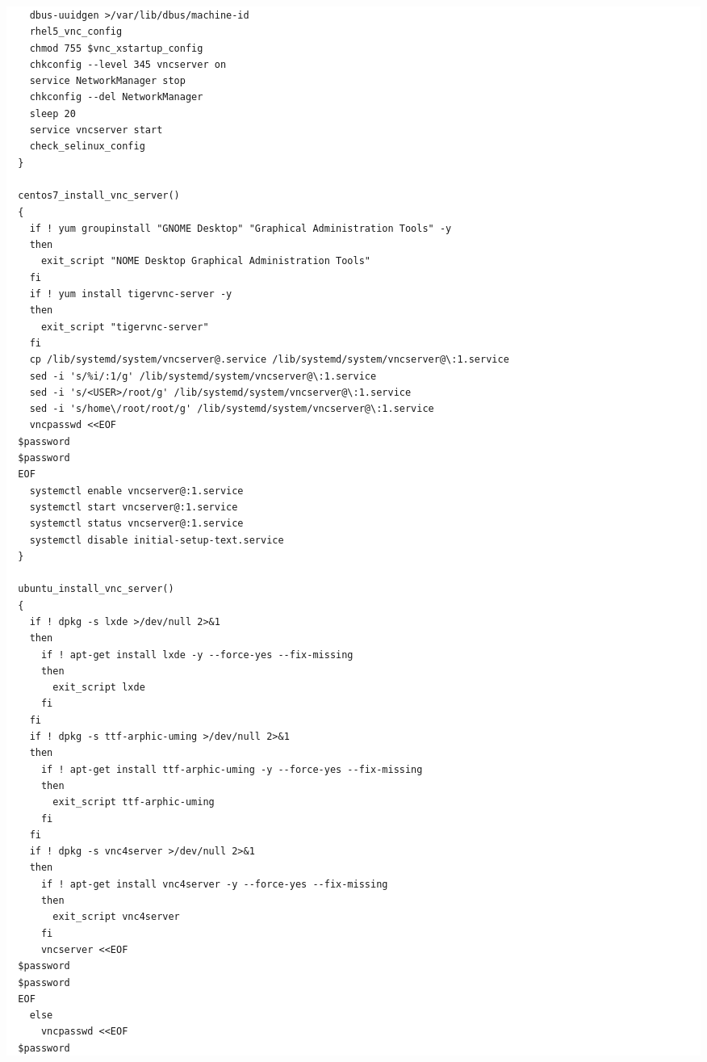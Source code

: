         dbus-uuidgen >/var/lib/dbus/machine-id
        rhel5_vnc_config
        chmod 755 $vnc_xstartup_config
        chkconfig --level 345 vncserver on
        service NetworkManager stop
        chkconfig --del NetworkManager
        sleep 20
        service vncserver start
        check_selinux_config
      }

      centos7_install_vnc_server()
      {
        if ! yum groupinstall "GNOME Desktop" "Graphical Administration Tools" -y
        then
          exit_script "NOME Desktop Graphical Administration Tools"
        fi
        if ! yum install tigervnc-server -y
        then
          exit_script "tigervnc-server"
        fi
        cp /lib/systemd/system/vncserver@.service /lib/systemd/system/vncserver@\:1.service
        sed -i 's/%i/:1/g' /lib/systemd/system/vncserver@\:1.service
        sed -i 's/<USER>/root/g' /lib/systemd/system/vncserver@\:1.service
        sed -i 's/home\/root/root/g' /lib/systemd/system/vncserver@\:1.service
        vncpasswd <<EOF
      $password
      $password
      EOF
        systemctl enable vncserver@:1.service
        systemctl start vncserver@:1.service
        systemctl status vncserver@:1.service
        systemctl disable initial-setup-text.service
      }

      ubuntu_install_vnc_server()
      {
        if ! dpkg -s lxde >/dev/null 2>&1
        then
          if ! apt-get install lxde -y --force-yes --fix-missing
          then
            exit_script lxde
          fi
        fi
        if ! dpkg -s ttf-arphic-uming >/dev/null 2>&1
        then
          if ! apt-get install ttf-arphic-uming -y --force-yes --fix-missing
          then
            exit_script ttf-arphic-uming
          fi
        fi
        if ! dpkg -s vnc4server >/dev/null 2>&1
        then
          if ! apt-get install vnc4server -y --force-yes --fix-missing
          then
            exit_script vnc4server
          fi
          vncserver <<EOF
      $password
      $password
      EOF
        else
          vncpasswd <<EOF
      $password
